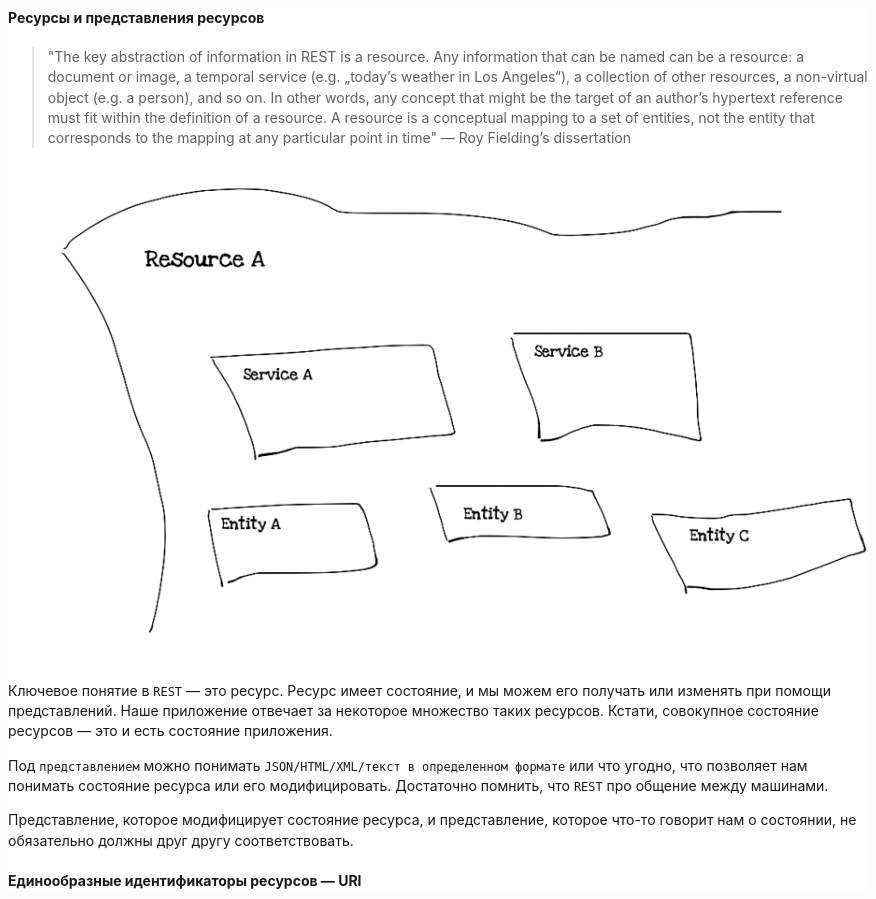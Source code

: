 #### Ресурсы и представления ресурсов

> "The key abstraction of information in REST is a resource. Any information that can be named can be a resource: a document or image, a temporal service (e.g. 
„today’s weather in Los Angeles“), a collection of other resources, a non-virtual object (e.g. a person), and so on. In other words, any concept that might be 
the target of an author’s hypertext reference must fit within the definition of a resource. A resource is a conceptual mapping to a set of entities, not the 
entity that corresponds to the mapping at any particular point in time" — Roy Fielding’s dissertation

![Screenshot](../../resources/rest2.png)

Ключевое понятие в `REST` — это ресурс. Ресурс имеет состояние, и мы можем его получать или изменять при помощи представлений. Наше приложение отвечает за 
некоторое множество таких ресурсов. Кстати, совокупное состояние ресурсов — это и есть состояние приложения.

Под `представлением` можно понимать `JSON/HTML/XML/текст в определенном формате` или что угодно, что позволяет нам понимать состояние ресурса или его 
модифицировать. Достаточно помнить, что `REST` про общение между машинами.

Представление, которое модифицирует состояние ресурса, и представление, которое что-то говорит нам о состоянии, не обязательно должны друг другу 
соответствовать.

#### Единообразные идентификаторы ресурсов — URI
